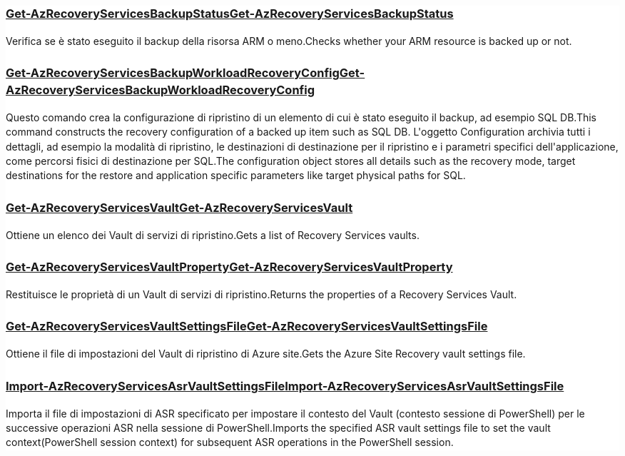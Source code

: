 ### [<span data-ttu-id="9f6f4-188">Get-AzRecoveryServicesBackupStatus</span><span class="sxs-lookup"><span data-stu-id="9f6f4-188">Get-AzRecoveryServicesBackupStatus</span></span>](Get-AzRecoveryServicesBackupStatus.md)
<span data-ttu-id="9f6f4-189">Verifica se è stato eseguito il backup della risorsa ARM o meno.</span><span class="sxs-lookup"><span data-stu-id="9f6f4-189">Checks whether your ARM resource is backed up or not.</span></span>

### [<span data-ttu-id="9f6f4-190">Get-AzRecoveryServicesBackupWorkloadRecoveryConfig</span><span class="sxs-lookup"><span data-stu-id="9f6f4-190">Get-AzRecoveryServicesBackupWorkloadRecoveryConfig</span></span>](Get-AzRecoveryServicesBackupWorkloadRecoveryConfig.md)
<span data-ttu-id="9f6f4-191">Questo comando crea la configurazione di ripristino di un elemento di cui è stato eseguito il backup, ad esempio SQL DB.</span><span class="sxs-lookup"><span data-stu-id="9f6f4-191">This command constructs the recovery configuration of a backed up item such as SQL DB.</span></span> <span data-ttu-id="9f6f4-192">L'oggetto Configuration archivia tutti i dettagli, ad esempio la modalità di ripristino, le destinazioni di destinazione per il ripristino e i parametri specifici dell'applicazione, come percorsi fisici di destinazione per SQL.</span><span class="sxs-lookup"><span data-stu-id="9f6f4-192">The configuration object stores all details such as the recovery mode, target destinations for the restore and application specific parameters like target physical paths for SQL.</span></span>

### [<span data-ttu-id="9f6f4-193">Get-AzRecoveryServicesVault</span><span class="sxs-lookup"><span data-stu-id="9f6f4-193">Get-AzRecoveryServicesVault</span></span>](Get-AzRecoveryServicesVault.md)
<span data-ttu-id="9f6f4-194">Ottiene un elenco dei Vault di servizi di ripristino.</span><span class="sxs-lookup"><span data-stu-id="9f6f4-194">Gets a list of Recovery Services vaults.</span></span>

### [<span data-ttu-id="9f6f4-195">Get-AzRecoveryServicesVaultProperty</span><span class="sxs-lookup"><span data-stu-id="9f6f4-195">Get-AzRecoveryServicesVaultProperty</span></span>](Get-AzRecoveryServicesVaultProperty.md)
<span data-ttu-id="9f6f4-196">Restituisce le proprietà di un Vault di servizi di ripristino.</span><span class="sxs-lookup"><span data-stu-id="9f6f4-196">Returns the properties of a Recovery Services Vault.</span></span>

### [<span data-ttu-id="9f6f4-197">Get-AzRecoveryServicesVaultSettingsFile</span><span class="sxs-lookup"><span data-stu-id="9f6f4-197">Get-AzRecoveryServicesVaultSettingsFile</span></span>](Get-AzRecoveryServicesVaultSettingsFile.md)
<span data-ttu-id="9f6f4-198">Ottiene il file di impostazioni del Vault di ripristino di Azure site.</span><span class="sxs-lookup"><span data-stu-id="9f6f4-198">Gets the Azure Site Recovery vault settings file.</span></span>

### [<span data-ttu-id="9f6f4-199">Import-AzRecoveryServicesAsrVaultSettingsFile</span><span class="sxs-lookup"><span data-stu-id="9f6f4-199">Import-AzRecoveryServicesAsrVaultSettingsFile</span></span>](Import-AzRecoveryServicesAsrVaultSettingsFile.md)
<span data-ttu-id="9f6f4-200">Importa il file di impostazioni di ASR specificato per impostare il contesto del Vault (contesto sessione di PowerShell) per le successive operazioni ASR nella sessione di PowerShell.</span><span class="sxs-lookup"><span data-stu-id="9f6f4-200">Imports the specified ASR vault settings file to set the vault context(PowerShell session context) for subsequent ASR operations in the PowerShell session.</span></span> 
